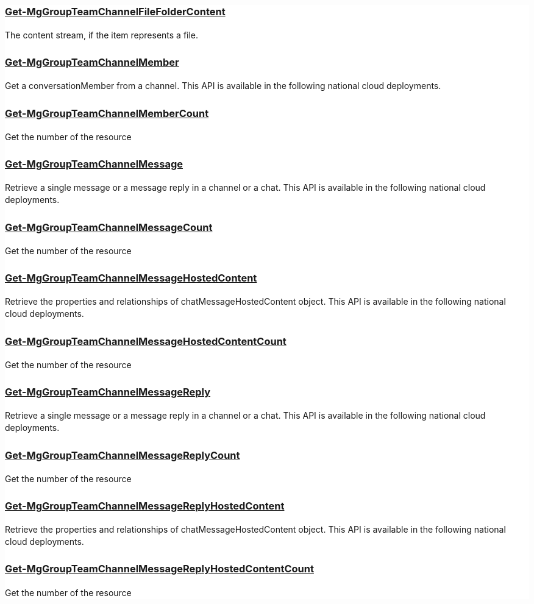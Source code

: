 ### [Get-MgGroupTeamChannelFileFolderContent](Get-MgGroupTeamChannelFileFolderContent.md)
The content stream, if the item represents a file.

### [Get-MgGroupTeamChannelMember](Get-MgGroupTeamChannelMember.md)
Get a conversationMember from a channel.
This API is available in the following national cloud deployments.

### [Get-MgGroupTeamChannelMemberCount](Get-MgGroupTeamChannelMemberCount.md)
Get the number of the resource

### [Get-MgGroupTeamChannelMessage](Get-MgGroupTeamChannelMessage.md)
Retrieve a single message or a message reply in a channel or a chat.
This API is available in the following national cloud deployments.

### [Get-MgGroupTeamChannelMessageCount](Get-MgGroupTeamChannelMessageCount.md)
Get the number of the resource

### [Get-MgGroupTeamChannelMessageHostedContent](Get-MgGroupTeamChannelMessageHostedContent.md)
Retrieve the properties and relationships of chatMessageHostedContent object.
This API is available in the following national cloud deployments.

### [Get-MgGroupTeamChannelMessageHostedContentCount](Get-MgGroupTeamChannelMessageHostedContentCount.md)
Get the number of the resource

### [Get-MgGroupTeamChannelMessageReply](Get-MgGroupTeamChannelMessageReply.md)
Retrieve a single message or a message reply in a channel or a chat.
This API is available in the following national cloud deployments.

### [Get-MgGroupTeamChannelMessageReplyCount](Get-MgGroupTeamChannelMessageReplyCount.md)
Get the number of the resource

### [Get-MgGroupTeamChannelMessageReplyHostedContent](Get-MgGroupTeamChannelMessageReplyHostedContent.md)
Retrieve the properties and relationships of chatMessageHostedContent object.
This API is available in the following national cloud deployments.

### [Get-MgGroupTeamChannelMessageReplyHostedContentCount](Get-MgGroupTeamChannelMessageReplyHostedContentCount.md)
Get the number of the resource
